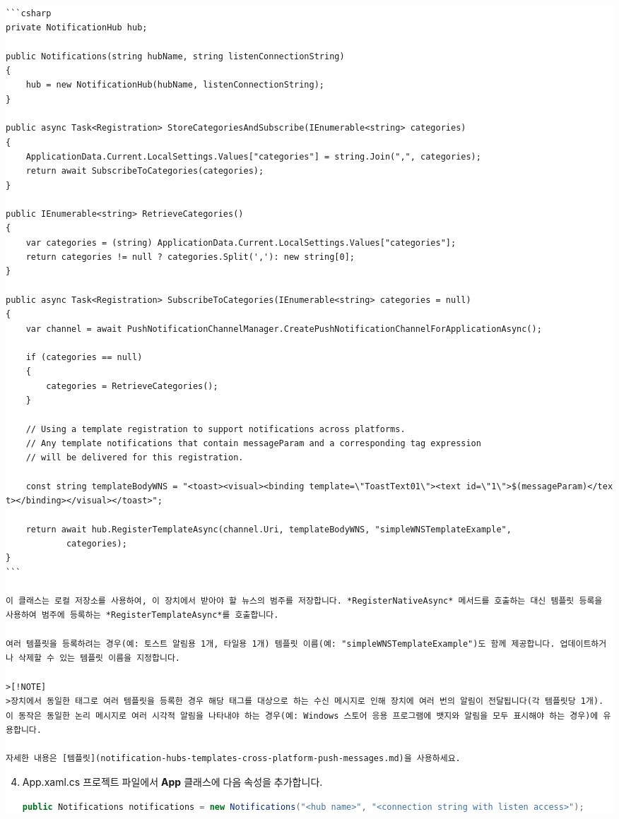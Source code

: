     ```csharp
    private NotificationHub hub;

    public Notifications(string hubName, string listenConnectionString)
    {
        hub = new NotificationHub(hubName, listenConnectionString);
    }

    public async Task<Registration> StoreCategoriesAndSubscribe(IEnumerable<string> categories)
    {
        ApplicationData.Current.LocalSettings.Values["categories"] = string.Join(",", categories);
        return await SubscribeToCategories(categories);
    }

    public IEnumerable<string> RetrieveCategories()
    {
        var categories = (string) ApplicationData.Current.LocalSettings.Values["categories"];
        return categories != null ? categories.Split(','): new string[0];
    }

    public async Task<Registration> SubscribeToCategories(IEnumerable<string> categories = null)
    {
        var channel = await PushNotificationChannelManager.CreatePushNotificationChannelForApplicationAsync();

        if (categories == null)
        {
            categories = RetrieveCategories();
        }

        // Using a template registration to support notifications across platforms.
        // Any template notifications that contain messageParam and a corresponding tag expression
        // will be delivered for this registration.

        const string templateBodyWNS = "<toast><visual><binding template=\"ToastText01\"><text id=\"1\">$(messageParam)</text></binding></visual></toast>";

        return await hub.RegisterTemplateAsync(channel.Uri, templateBodyWNS, "simpleWNSTemplateExample",
                categories);
    }
    ```
   
    이 클래스는 로컬 저장소를 사용하여, 이 장치에서 받아야 할 뉴스의 범주를 저장합니다. *RegisterNativeAsync* 메서드를 호출하는 대신 템플릿 등록을 사용하여 범주에 등록하는 *RegisterTemplateAsync*를 호출합니다. 
   
    여러 템플릿을 등록하려는 경우(예: 토스트 알림용 1개, 타일용 1개) 템플릿 이름(예: "simpleWNSTemplateExample")도 함께 제공합니다. 업데이트하거나 삭제할 수 있는 템플릿 이름을 지정합니다.
   
    >[!NOTE]
    >장치에서 동일한 태그로 여러 템플릿을 등록한 경우 해당 태그를 대상으로 하는 수신 메시지로 인해 장치에 여러 번의 알림이 전달됩니다(각 템플릿당 1개). 이 동작은 동일한 논리 메시지로 여러 시각적 알림을 나타내야 하는 경우(예: Windows 스토어 응용 프로그램에 뱃지와 알림을 모두 표시해야 하는 경우)에 유용합니다.
   
    자세한 내용은 [템플릿](notification-hubs-templates-cross-platform-push-messages.md)을 사용하세요.

4. App.xaml.cs 프로젝트 파일에서 **App** 클래스에 다음 속성을 추가합니다.

    ```csharp   
    public Notifications notifications = new Notifications("<hub name>", "<connection string with listen access>");
    ```
   

[Add category selection to the app]: #adding-categories
[Register for notifications]: #register
[Send notifications from your back-end]: #send
[Run the app and generate notifications]: #test-app
[Next Steps]: #next-steps
[1]: ./media/notification-hubs-windows-store-dotnet-send-breaking-news/notification-hub-breakingnews-win1.png
[14]: ./media/notification-hubs-windows-store-dotnet-send-breaking-news/notification-hub-windows-toast-2.png
[19]: ./media/notification-hubs-windows-store-dotnet-send-breaking-news/notification-hub-windows-reg-2.png
[get-started]: /azure/notification-hubs/notification-hubs-windows-store-dotnet-get-started-wns-push-notification
[Use Notification Hubs to broadcast localized breaking news]: /manage/services/notification-hubs/breaking-news-localized-dotnet/
[Notify users with Notification Hubs]: /manage/services/notification-hubs/notify-users
[Mobile Service]: /develop/mobile/tutorials/get-started/
[Notification Hubs Guidance]: http://msdn.microsoft.com/library/jj927170.aspx
[Notification Hubs How-To for Windows Store]: http://msdn.microsoft.com/library/jj927172.aspx
[Submit an app page]: http://go.microsoft.com/fwlink/p/?LinkID=266582
[My Applications]: http://go.microsoft.com/fwlink/p/?LinkId=262039
[Live SDK for Windows]: http://go.microsoft.com/fwlink/p/?LinkId=262253
[wns object]: http://go.microsoft.com/fwlink/p/?LinkId=260591